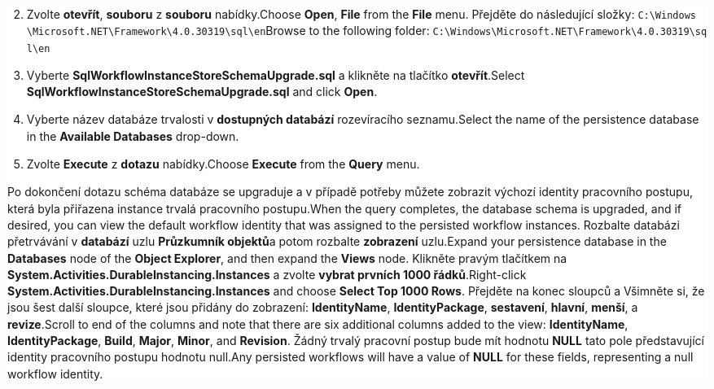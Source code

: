 2.  <span data-ttu-id="bcf5c-155">Zvolte **otevřít**, **souboru** z **souboru** nabídky.</span><span class="sxs-lookup"><span data-stu-id="bcf5c-155">Choose **Open**, **File** from the **File** menu.</span></span> <span data-ttu-id="bcf5c-156">Přejděte do následující složky: `C:\Windows\Microsoft.NET\Framework\4.0.30319\sql\en`</span><span class="sxs-lookup"><span data-stu-id="bcf5c-156">Browse to the following folder: `C:\Windows\Microsoft.NET\Framework\4.0.30319\sql\en`</span></span>  
  
3.  <span data-ttu-id="bcf5c-157">Vyberte **SqlWorkflowInstanceStoreSchemaUpgrade.sql** a klikněte na tlačítko **otevřít**.</span><span class="sxs-lookup"><span data-stu-id="bcf5c-157">Select **SqlWorkflowInstanceStoreSchemaUpgrade.sql** and click **Open**.</span></span>  
  
4.  <span data-ttu-id="bcf5c-158">Vyberte název databáze trvalosti v **dostupných databází** rozevíracího seznamu.</span><span class="sxs-lookup"><span data-stu-id="bcf5c-158">Select the name of the persistence database in the **Available Databases** drop-down.</span></span>  
  
5.  <span data-ttu-id="bcf5c-159">Zvolte **Execute** z **dotazu** nabídky.</span><span class="sxs-lookup"><span data-stu-id="bcf5c-159">Choose **Execute** from the **Query** menu.</span></span>  
  
 <span data-ttu-id="bcf5c-160">Po dokončení dotazu schéma databáze se upgraduje a v případě potřeby můžete zobrazit výchozí identity pracovního postupu, která byla přiřazena instance trvalá pracovního postupu.</span><span class="sxs-lookup"><span data-stu-id="bcf5c-160">When the query completes, the database schema is upgraded, and if desired, you can view the default workflow identity that was assigned to the persisted workflow instances.</span></span> <span data-ttu-id="bcf5c-161">Rozbalte databázi přetrvávání v **databází** uzlu **Průzkumník objektů**a potom rozbalte **zobrazení** uzlu.</span><span class="sxs-lookup"><span data-stu-id="bcf5c-161">Expand your persistence database in the **Databases** node of the **Object Explorer**, and then expand the **Views** node.</span></span> <span data-ttu-id="bcf5c-162">Klikněte pravým tlačítkem na **System.Activities.DurableInstancing.Instances** a zvolte **vybrat prvních 1000 řádků**.</span><span class="sxs-lookup"><span data-stu-id="bcf5c-162">Right-click **System.Activities.DurableInstancing.Instances** and choose **Select Top 1000 Rows**.</span></span> <span data-ttu-id="bcf5c-163">Přejděte na konec sloupců a Všimněte si, že jsou šest další sloupce, které jsou přidány do zobrazení: **IdentityName**, **IdentityPackage**, **sestavení**, **hlavní**, **menší**, a **revize**.</span><span class="sxs-lookup"><span data-stu-id="bcf5c-163">Scroll to end of the columns and note that there are six additional columns added to the view: **IdentityName**, **IdentityPackage**, **Build**, **Major**, **Minor**, and **Revision**.</span></span> <span data-ttu-id="bcf5c-164">Žádný trvalý pracovní postup bude mít hodnotu **NULL** tato pole představující identity pracovního postupu hodnotu null.</span><span class="sxs-lookup"><span data-stu-id="bcf5c-164">Any persisted workflows will have a value of **NULL** for these fields, representing a null workflow identity.</span></span>
